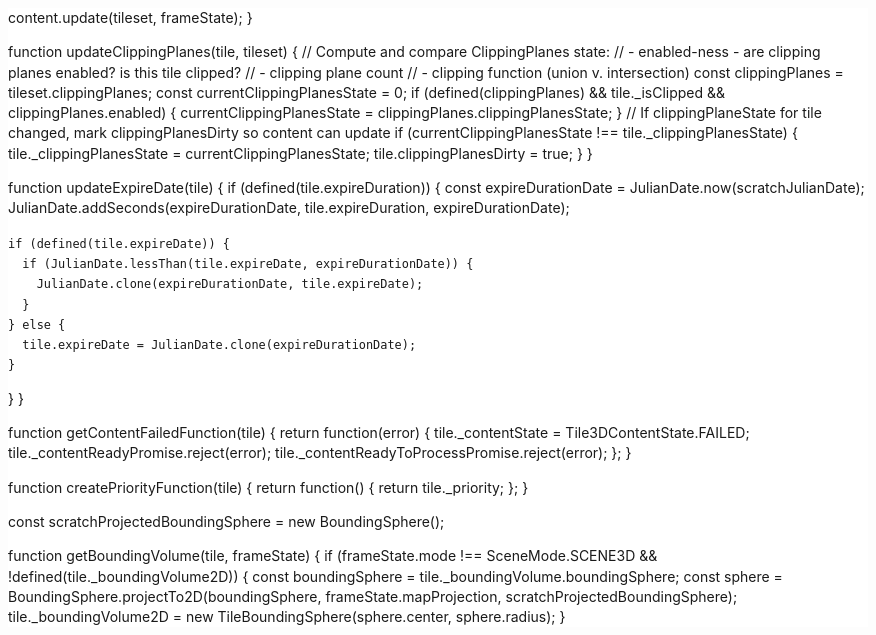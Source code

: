   content.update(tileset, frameState);
}

function updateClippingPlanes(tile, tileset) {
  // Compute and compare ClippingPlanes state:
  // - enabled-ness - are clipping planes enabled? is this tile clipped?
  // - clipping plane count
  // - clipping function (union v. intersection)
  const clippingPlanes = tileset.clippingPlanes;
  const currentClippingPlanesState = 0;
  if (defined(clippingPlanes) && tile._isClipped && clippingPlanes.enabled) {
    currentClippingPlanesState = clippingPlanes.clippingPlanesState;
  }
  // If clippingPlaneState for tile changed, mark clippingPlanesDirty so content can update
  if (currentClippingPlanesState !== tile._clippingPlanesState) {
    tile._clippingPlanesState = currentClippingPlanesState;
    tile.clippingPlanesDirty = true;
  }
}

function updateExpireDate(tile) {
  if (defined(tile.expireDuration)) {
    const expireDurationDate = JulianDate.now(scratchJulianDate);
    JulianDate.addSeconds(expireDurationDate, tile.expireDuration, expireDurationDate);

    if (defined(tile.expireDate)) {
      if (JulianDate.lessThan(tile.expireDate, expireDurationDate)) {
        JulianDate.clone(expireDurationDate, tile.expireDate);
      }
    } else {
      tile.expireDate = JulianDate.clone(expireDurationDate);
    }
  }
}

function getContentFailedFunction(tile) {
  return function(error) {
    tile._contentState = Tile3DContentState.FAILED;
    tile._contentReadyPromise.reject(error);
    tile._contentReadyToProcessPromise.reject(error);
  };
}

function createPriorityFunction(tile) {
  return function() {
    return tile._priority;
  };
}

const scratchProjectedBoundingSphere = new BoundingSphere();

function getBoundingVolume(tile, frameState) {
  if (frameState.mode !== SceneMode.SCENE3D && !defined(tile._boundingVolume2D)) {
    const boundingSphere = tile._boundingVolume.boundingSphere;
    const sphere = BoundingSphere.projectTo2D(boundingSphere, frameState.mapProjection, scratchProjectedBoundingSphere);
    tile._boundingVolume2D = new TileBoundingSphere(sphere.center, sphere.radius);
  }
